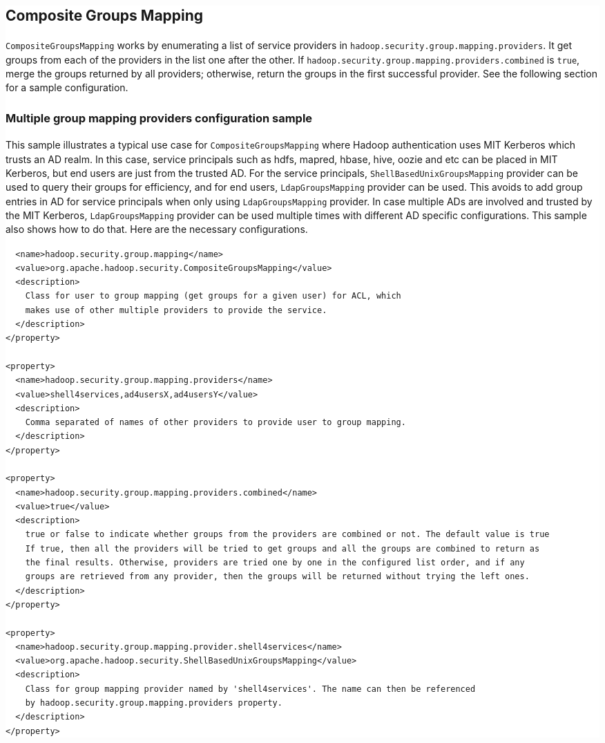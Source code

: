Composite Groups Mapping
--------
`CompositeGroupsMapping` works by enumerating a list of service providers in `hadoop.security.group.mapping.providers`.
It get groups from each of the providers in the list one after the other. If `hadoop.security.group.mapping.providers.combined` is `true`, merge the groups returned by all providers; otherwise, return the groups in the first successful provider.
See the following section for a sample configuration.

### Multiple group mapping providers configuration sample ###
  This sample illustrates a typical use case for `CompositeGroupsMapping` where
Hadoop authentication uses MIT Kerberos which trusts an AD realm. In this case, service
principals such as hdfs, mapred, hbase, hive, oozie and etc can be placed in MIT Kerberos,
but end users are just from the trusted AD. For the service principals, `ShellBasedUnixGroupsMapping`
provider can be used to query their groups for efficiency, and for end users, `LdapGroupsMapping`
provider can be used. This avoids to add group entries in AD for service principals when only using
`LdapGroupsMapping` provider.
  In case multiple ADs are involved and trusted by the MIT Kerberos, `LdapGroupsMapping`
provider can be used multiple times with different AD specific configurations. This sample also shows how
to do that. Here are the necessary configurations.

```<property>
  <name>hadoop.security.group.mapping</name>
  <value>org.apache.hadoop.security.CompositeGroupsMapping</value>
  <description>
    Class for user to group mapping (get groups for a given user) for ACL, which
    makes use of other multiple providers to provide the service.
  </description>
</property>

<property>
  <name>hadoop.security.group.mapping.providers</name>
  <value>shell4services,ad4usersX,ad4usersY</value>
  <description>
    Comma separated of names of other providers to provide user to group mapping.
  </description>
</property>

<property>
  <name>hadoop.security.group.mapping.providers.combined</name>
  <value>true</value>
  <description>
    true or false to indicate whether groups from the providers are combined or not. The default value is true
    If true, then all the providers will be tried to get groups and all the groups are combined to return as
    the final results. Otherwise, providers are tried one by one in the configured list order, and if any
    groups are retrieved from any provider, then the groups will be returned without trying the left ones.
  </description>
</property>

<property>
  <name>hadoop.security.group.mapping.provider.shell4services</name>
  <value>org.apache.hadoop.security.ShellBasedUnixGroupsMapping</value>
  <description>
    Class for group mapping provider named by 'shell4services'. The name can then be referenced
    by hadoop.security.group.mapping.providers property.
  </description>
</property>
```